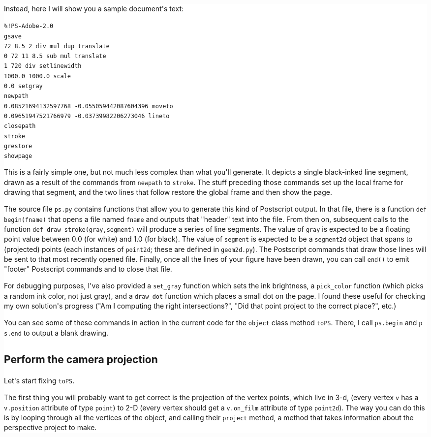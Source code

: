 Instead, here I will show you a sample document's text:

	%!PS-Adobe-2.0
	gsave
	72 8.5 2 div mul dup translate
	0 72 11 8.5 sub mul translate
	1 720 div setlinewidth
	1000.0 1000.0 scale
	0.0 setgray
	newpath
	0.08521694132597768 -0.055059442087604396 moveto
	0.09651947521766979 -0.03739982206273046 lineto
	closepath
	stroke
	grestore
	showpage

This is a fairly simple one, but not much less complex than what
you'll generate. It depicts a single black-inked line segment, drawn
as a result of the commands from `newpath` to `stroke`. The stuff
preceding those commands set up the local frame for drawing that
segment, and the two lines that follow restore the global frame and
then show the page.

The source file `ps.py` contains functions that allow you to generate
this kind of Postscript output. In that file, there is a function `def
begin(fname)` that opens a file named `fname` and outputs that
"header" text into the file. From then on, subsequent calls to the
function `def draw_stroke(gray,segment)` will produce a series of line
segments. The value of `gray` is expected to be a floating point value
between 0.0 (for white) and 1.0 (for black). The value of `segment` is
expected to be a `segment2d` object that spans to (projected) points
(each instances of `point2d`; these are defined in `geom2d.py`). The
Postscript commands that draw those lines will be sent to that most
recently opened file. Finally, once all the lines of your figure have
been drawn, you can call `end()` to emit "footer" Postscript commands
and to close that file.

For debugging purposes, I've also provided a `set_gray` function which
sets the ink brightness, a `pick_color` function (which picks a random 
ink color, not just gray), and a `draw_dot` function which places a
small dot on the page. I found these useful for checking my own
solution's progress ("Am I computing the right intersections?", "Did
that point project to the correct place?", etc.)

You can see some of these commands in action in the current code for the
`object` class method `toPS`. There, I call `ps.begin` and `ps.end` to
output a blank drawing.

## Perform the camera projection

Let's start fixing `toPS`.

The first thing you will probably want to get correct is the
projection of the vertex points, which live in 3-d, (every vertex `v`
has a `v.position` attribute of type `point`) to 2-D (every vertex
should get a `v.on_film` attribute of type `point2d`). The way 
you can do this is by looping through all the vertices of the
object, and calling their `project` method, a method that takes
information about the perspective project to make.
